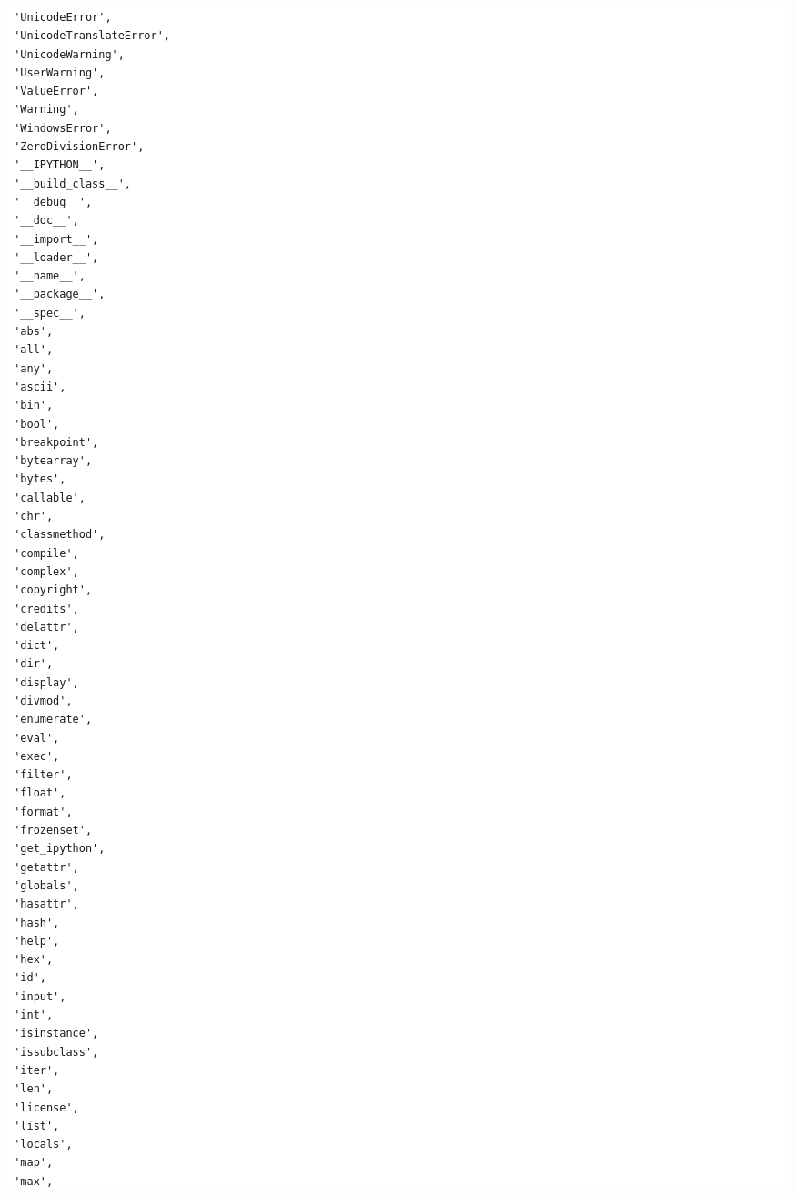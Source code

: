      'UnicodeError',
     'UnicodeTranslateError',
     'UnicodeWarning',
     'UserWarning',
     'ValueError',
     'Warning',
     'WindowsError',
     'ZeroDivisionError',
     '__IPYTHON__',
     '__build_class__',
     '__debug__',
     '__doc__',
     '__import__',
     '__loader__',
     '__name__',
     '__package__',
     '__spec__',
     'abs',
     'all',
     'any',
     'ascii',
     'bin',
     'bool',
     'breakpoint',
     'bytearray',
     'bytes',
     'callable',
     'chr',
     'classmethod',
     'compile',
     'complex',
     'copyright',
     'credits',
     'delattr',
     'dict',
     'dir',
     'display',
     'divmod',
     'enumerate',
     'eval',
     'exec',
     'filter',
     'float',
     'format',
     'frozenset',
     'get_ipython',
     'getattr',
     'globals',
     'hasattr',
     'hash',
     'help',
     'hex',
     'id',
     'input',
     'int',
     'isinstance',
     'issubclass',
     'iter',
     'len',
     'license',
     'list',
     'locals',
     'map',
     'max',